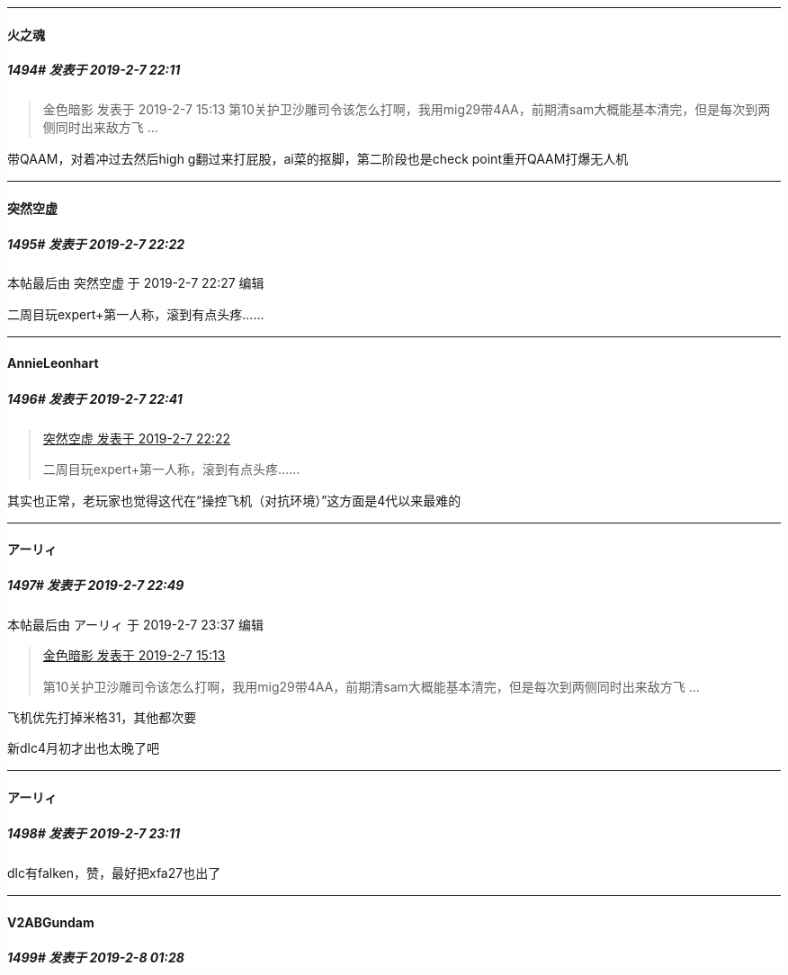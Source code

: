 *****

####  火之魂  
##### 1494#       发表于 2019-2-7 22:11

<blockquote>金色暗影 发表于 2019-2-7 15:13
第10关护卫沙雕司令该怎么打啊，我用mig29带4AA，前期清sam大概能基本清完，但是每次到两侧同时出来敌方飞 ...</blockquote>
带QAAM，对着冲过去然后high g翻过来打屁股，ai菜的抠脚，第二阶段也是check point重开QAAM打爆无人机

*****

####  突然空虚  
##### 1495#       发表于 2019-2-7 22:22

 本帖最后由 突然空虚 于 2019-2-7 22:27 编辑 

二周目玩expert+第一人称，滚到有点头疼......

*****

####  AnnieLeonhart  
##### 1496#       发表于 2019-2-7 22:41

<blockquote><a href="httphttps://bbs.saraba1st.com/2b/forum.php?mod=redirect&amp;goto=findpost&amp;pid=42519504&amp;ptid=1352401" target="_blank">突然空虚 发表于 2019-2-7 22:22</a>

二周目玩expert+第一人称，滚到有点头疼......</blockquote>
其实也正常，老玩家也觉得这代在“操控飞机（对抗环境）”这方面是4代以来最难的

*****

####  アーリィ  
##### 1497#       发表于 2019-2-7 22:49

 本帖最后由 アーリィ 于 2019-2-7 23:37 编辑 
<blockquote><a href="httphttps://bbs.saraba1st.com/2b/forum.php?mod=redirect&amp;goto=findpost&amp;pid=42515371&amp;ptid=1352401" target="_blank">金色暗影 发表于 2019-2-7 15:13</a>

第10关护卫沙雕司令该怎么打啊，我用mig29带4AA，前期清sam大概能基本清完，但是每次到两侧同时出来敌方飞 ...</blockquote>
飞机优先打掉米格31，其他都次要

新dlc4月初才出也太晚了吧

*****

####  アーリィ  
##### 1498#       发表于 2019-2-7 23:11

dlc有falken，赞，最好把xfa27也出了

*****

####  V2ABGundam  
##### 1499#       发表于 2019-2-8 01:28
